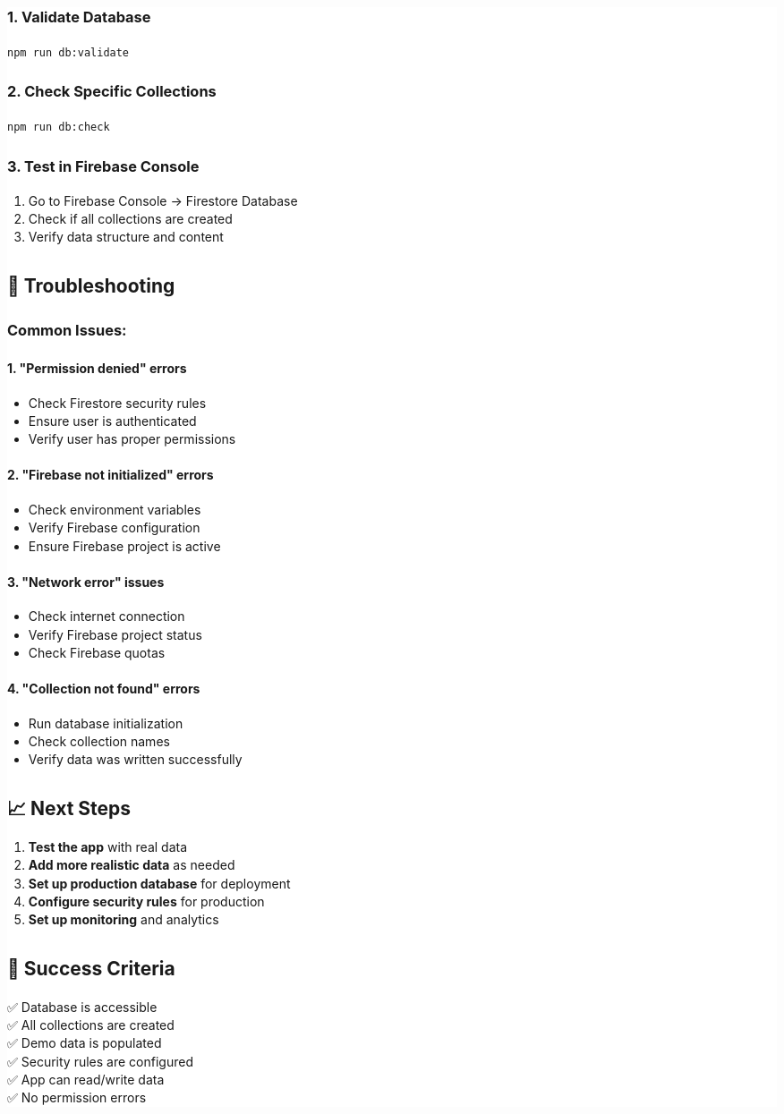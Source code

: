 ### 1. Validate Database
```bash
npm run db:validate
```

### 2. Check Specific Collections
```bash
npm run db:check
```

### 3. Test in Firebase Console
1. Go to Firebase Console → Firestore Database
2. Check if all collections are created
3. Verify data structure and content

## 🚨 Troubleshooting

### Common Issues:

#### 1. "Permission denied" errors
- Check Firestore security rules
- Ensure user is authenticated
- Verify user has proper permissions

#### 2. "Firebase not initialized" errors
- Check environment variables
- Verify Firebase configuration
- Ensure Firebase project is active

#### 3. "Network error" issues
- Check internet connection
- Verify Firebase project status
- Check Firebase quotas

#### 4. "Collection not found" errors
- Run database initialization
- Check collection names
- Verify data was written successfully

## 📈 Next Steps

1. **Test the app** with real data
2. **Add more realistic data** as needed
3. **Set up production database** for deployment
4. **Configure security rules** for production
5. **Set up monitoring** and analytics

## 🎯 Success Criteria

✅ Database is accessible  
✅ All collections are created  
✅ Demo data is populated  
✅ Security rules are configured  
✅ App can read/write data  
✅ No permission errors  

